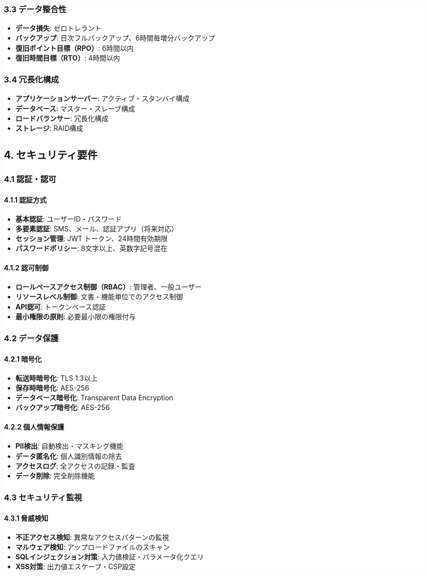 ### 3.3 データ整合性
- **データ損失**: ゼロトレラント
- **バックアップ**: 日次フルバックアップ、6時間毎増分バックアップ
- **復旧ポイント目標（RPO）**: 6時間以内
- **復旧時間目標（RTO）**: 4時間以内

### 3.4 冗長化構成
- **アプリケーションサーバー**: アクティブ・スタンバイ構成
- **データベース**: マスター・スレーブ構成
- **ロードバランサー**: 冗長化構成
- **ストレージ**: RAID構成

## 4. セキュリティ要件

### 4.1 認証・認可

#### 4.1.1 認証方式
- **基本認証**: ユーザーID・パスワード
- **多要素認証**: SMS、メール、認証アプリ（将来対応）
- **セッション管理**: JWT トークン、24時間有効期限
- **パスワードポリシー**: 8文字以上、英数字記号混在

#### 4.1.2 認可制御
- **ロールベースアクセス制御（RBAC）**: 管理者、一般ユーザー
- **リソースレベル制御**: 文書・機能単位でのアクセス制御
- **API認可**: トークンベース認証
- **最小権限の原則**: 必要最小限の権限付与

### 4.2 データ保護

#### 4.2.1 暗号化
- **転送時暗号化**: TLS 1.3以上
- **保存時暗号化**: AES-256
- **データベース暗号化**: Transparent Data Encryption
- **バックアップ暗号化**: AES-256

#### 4.2.2 個人情報保護
- **PII検出**: 自動検出・マスキング機能
- **データ匿名化**: 個人識別情報の除去
- **アクセスログ**: 全アクセスの記録・監査
- **データ削除**: 完全削除機能

### 4.3 セキュリティ監視

#### 4.3.1 脅威検知
- **不正アクセス検知**: 異常なアクセスパターンの監視
- **マルウェア検知**: アップロードファイルのスキャン
- **SQLインジェクション対策**: 入力値検証・パラメータ化クエリ
- **XSS対策**: 出力値エスケープ・CSP設定
